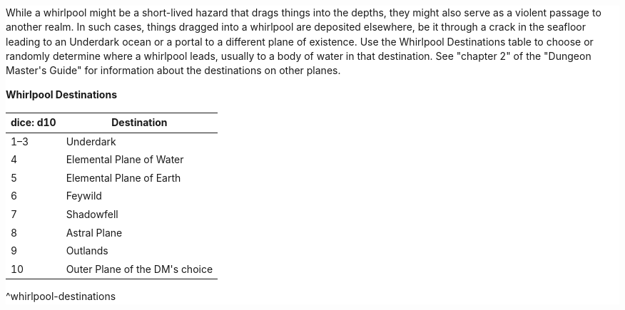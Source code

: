 While a whirlpool might be a short-lived hazard that drags things into the depths, they might also serve as a violent passage to another realm. In such cases, things dragged into a whirlpool are deposited elsewhere, be it through a crack in the seafloor leading to an Underdark ocean or a portal to a different plane of existence. Use the Whirlpool Destinations table to choose or randomly determine where a whirlpool leads, usually to a body of water in that destination. See "chapter 2" of the "Dungeon Master's Guide" for information about the destinations on other planes.

**Whirlpool Destinations**

| dice: d10 | Destination |
|-----------|-------------|
| 1–3 | Underdark |
| 4 | Elemental Plane of Water |
| 5 | Elemental Plane of Earth |
| 6 | Feywild |
| 7 | Shadowfell |
| 8 | Astral Plane |
| 9 | Outlands |
| 10 | Outer Plane of the DM's choice |
^whirlpool-destinations